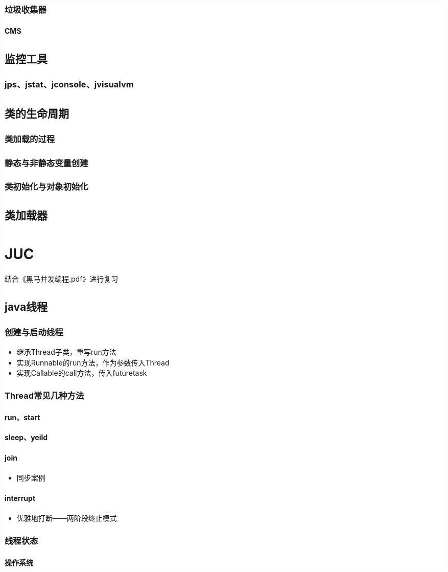 ### 垃圾收集器

#### CMS

## 监控工具

### jps、jstat、jconsole、jvisualvm

## 类的生命周期

### 类加载的过程

### 静态与非静态变量创建

### 类初始化与对象初始化

## 类加载器

# JUC

结合《黑马并发编程.pdf》进行复习

## java线程

### 创建与启动线程

* 继承Thread子类，重写run方法
* 实现Runnable的run方法，作为参数传入Thread
* 实现Callable的call方法，传入futuretask

### Thread常见几种方法

#### run、start

#### sleep、yeild

#### join

* 同步案例

#### interrupt

* 优雅地打断——两阶段终止模式

### 线程状态

#### 操作系统
